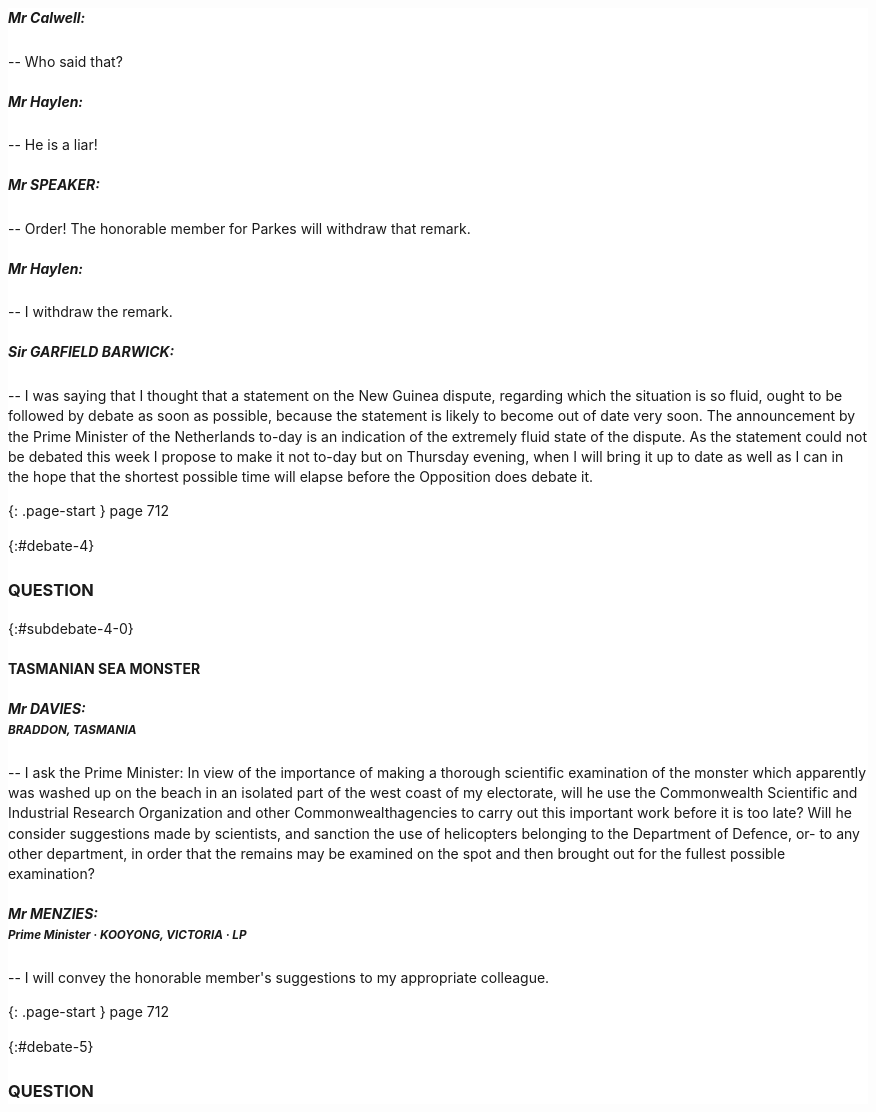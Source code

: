 ##### Mr Calwell:

-- Who said that? 

##### Mr Haylen:

-- He is a liar! 

##### Mr SPEAKER:

--  Order! The honorable member for Parkes will withdraw that remark. 

##### Mr Haylen:

--  I withdraw the remark. 

##### Sir GARFIELD BARWICK:

-- I was saying that I thought that a statement on the New Guinea dispute, regarding which the situation is so fluid, ought to be followed by debate as soon as possible, because the statement is likely to become out of date very soon. The announcement by the Prime Minister of the Netherlands to-day is an indication of the extremely fluid state of the dispute. As the statement could not be debated this week I propose to make it not to-day but on Thursday evening, when I will bring it up to date as well as I can in the hope that the shortest possible time will elapse before the Opposition does debate it. 

{: .page-start }
page 712

{:#debate-4}
### QUESTION

{:#subdebate-4-0}
#### TASMANIAN SEA MONSTER

##### Mr DAVIES:<br><small class="text-muted">BRADDON, TASMANIA</small>

--  I ask the Prime Minister: In view of the importance of making a thorough scientific examination of the monster which apparently was washed up on the beach in an isolated part of the west coast of my electorate, will he use the Commonwealth Scientific and Industrial Research Organization and other Commonwealthagencies to carry out this important work before it is too late? Will he consider suggestions made by scientists, and sanction the use of helicopters belonging to the Department of Defence, or- to any other department, in order that the remains may be examined on the spot and then brought out for the fullest possible examination? 

##### Mr MENZIES:<br><small class="text-muted">Prime Minister &middot; KOOYONG, VICTORIA &middot; LP</small>

--  I will convey the honorable member's suggestions to my appropriate colleague. 

{: .page-start }
page 712

{:#debate-5}
### QUESTION

